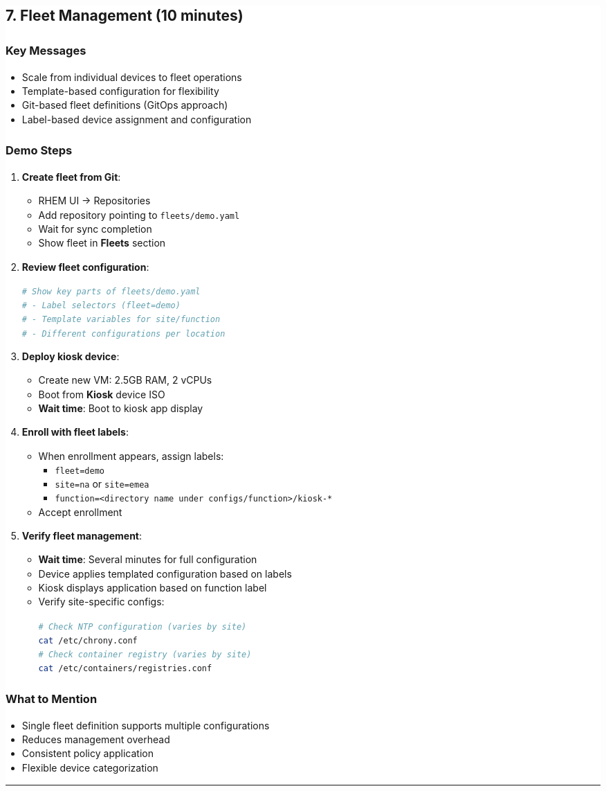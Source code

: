 
## 7. Fleet Management (10 minutes)

### Key Messages
- Scale from individual devices to fleet operations
- Template-based configuration for flexibility
- Git-based fleet definitions (GitOps approach)
- Label-based device assignment and configuration

### Demo Steps

1. **Create fleet from Git**:
   - RHEM UI → Repositories
   - Add repository pointing to `fleets/demo.yaml`
   - Wait for sync completion
   - Show fleet in **Fleets** section

2. **Review fleet configuration**:
   ```yaml
   # Show key parts of fleets/demo.yaml
   # - Label selectors (fleet=demo)
   # - Template variables for site/function
   # - Different configurations per location
   ```

3. **Deploy kiosk device**:
   - Create new VM: 2.5GB RAM, 2 vCPUs
   - Boot from **Kiosk** device ISO
   - **Wait time**: Boot to kiosk app display

4. **Enroll with fleet labels**:
   - When enrollment appears, assign labels:
     - `fleet=demo`
     - `site=na` or `site=emea`  
     - `function=<directory name under configs/function>/kiosk-*`
   - Accept enrollment

5. **Verify fleet management**:
   - **Wait time**: Several minutes for full configuration
   - Device applies templated configuration based on labels
   - Kiosk displays application based on function label
   - Verify site-specific configs:
     ```bash
     # Check NTP configuration (varies by site)
     cat /etc/chrony.conf
     # Check container registry (varies by site) 
     cat /etc/containers/registries.conf
     ```

### What to Mention
- Single fleet definition supports multiple configurations
- Reduces management overhead
- Consistent policy application
- Flexible device categorization

---